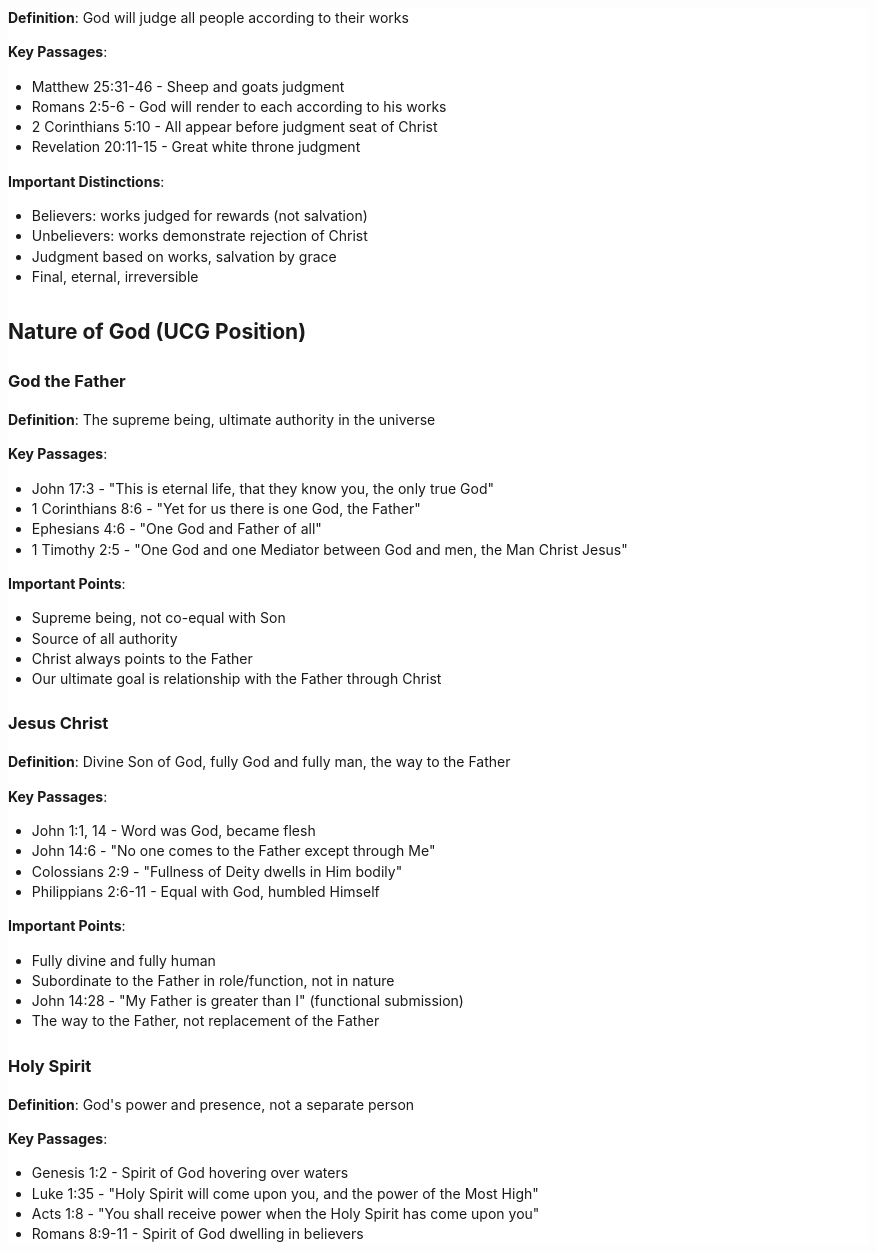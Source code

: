 **Definition**: God will judge all people according to their works

**Key Passages**:
- Matthew 25:31-46 - Sheep and goats judgment
- Romans 2:5-6 - God will render to each according to his works
- 2 Corinthians 5:10 - All appear before judgment seat of Christ
- Revelation 20:11-15 - Great white throne judgment

**Important Distinctions**:
- Believers: works judged for rewards (not salvation)
- Unbelievers: works demonstrate rejection of Christ
- Judgment based on works, salvation by grace
- Final, eternal, irreversible

## Nature of God (UCG Position)

### God the Father

**Definition**: The supreme being, ultimate authority in the universe

**Key Passages**:
- John 17:3 - "This is eternal life, that they know you, the only true God"
- 1 Corinthians 8:6 - "Yet for us there is one God, the Father"
- Ephesians 4:6 - "One God and Father of all"
- 1 Timothy 2:5 - "One God and one Mediator between God and men, the Man Christ Jesus"

**Important Points**:
- Supreme being, not co-equal with Son
- Source of all authority
- Christ always points to the Father
- Our ultimate goal is relationship with the Father through Christ

### Jesus Christ

**Definition**: Divine Son of God, fully God and fully man, the way to the Father

**Key Passages**:
- John 1:1, 14 - Word was God, became flesh
- John 14:6 - "No one comes to the Father except through Me"
- Colossians 2:9 - "Fullness of Deity dwells in Him bodily"
- Philippians 2:6-11 - Equal with God, humbled Himself

**Important Points**:
- Fully divine and fully human
- Subordinate to the Father in role/function, not in nature
- John 14:28 - "My Father is greater than I" (functional submission)
- The way to the Father, not replacement of the Father

### Holy Spirit

**Definition**: God's power and presence, not a separate person

**Key Passages**:
- Genesis 1:2 - Spirit of God hovering over waters
- Luke 1:35 - "Holy Spirit will come upon you, and the power of the Most High"
- Acts 1:8 - "You shall receive power when the Holy Spirit has come upon you"
- Romans 8:9-11 - Spirit of God dwelling in believers

